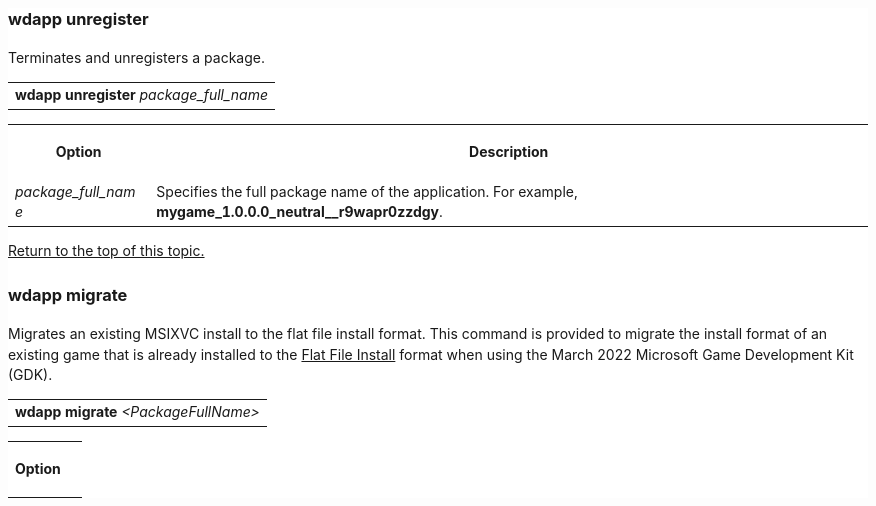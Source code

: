  

  
<a id="wdapp_unregister"></a>

   

### wdapp unregister  
   
  
Terminates and unregisters a package.  
 
<table>
<tr><td><b>wdapp unregister </b><i>package_full_name</i>



</td></tr>
</table>



 
<table>
<tr><th>

Option</th><th>

Description</th></tr>

<tr><td><i>package_full_name</i></td><td> Specifies the full package name of the application. For example, <b>mygame_1.0.0.0_neutral__r9wapr0zzdgy</b>.  

 </td></tr>

</table>

   
  
 [Return to the top of this topic.](gr-wdapp.md)   
 

 

<a id="wdapp_migrate"></a>

   

### wdapp migrate 
   
  
Migrates an existing MSIXVC install to the flat file install format. This command is provided to migrate the install format of an existing game that is already installed to the [Flat File Install](../../packaging/packaging-flatfileinstall.md) format when using the March 2022 Microsoft Game Development Kit (GDK).
 
<table>
<tr><td><b>wdapp migrate </b> <i>&lt;PackageFullName></i>
</td></tr>
</table>

<table>
<tr><th>

Option</th><th>

